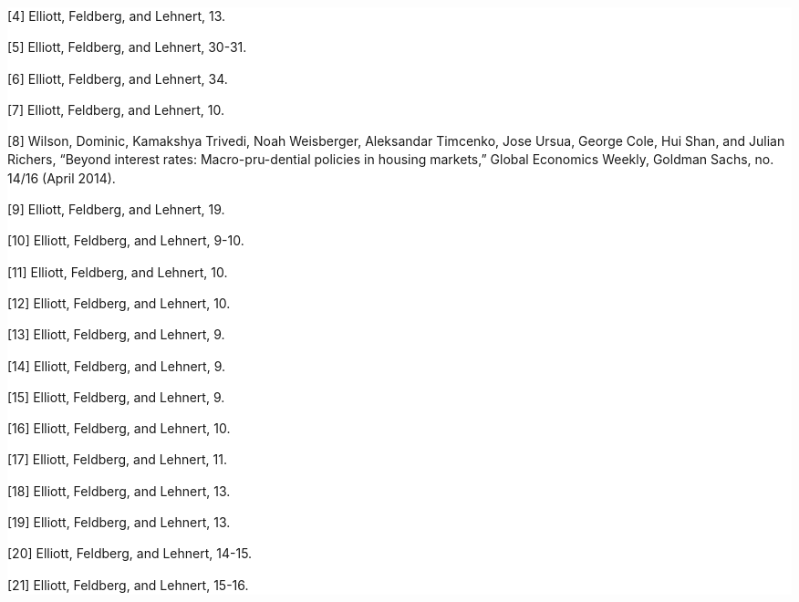 

[4] Elliott, Feldberg, and Lehnert, 13.



[5] Elliott, Feldberg, and Lehnert, 30-31.



[6] Elliott, Feldberg, and Lehnert, 34.



[7] Elliott, Feldberg, and Lehnert, 10.



[8] Wilson, Dominic, Kamakshya Trivedi, Noah Weisberger, Aleksandar Timcenko, Jose Ursua, George Cole, Hui Shan, and Julian Richers, “Beyond interest rates: Macro-pru-dential policies in housing markets,” Global Economics Weekly, Goldman Sachs, no. 14/16 (April 2014).



[9] Elliott, Feldberg, and Lehnert, 19.



[10] Elliott, Feldberg, and Lehnert, 9-10.



[11] Elliott, Feldberg, and Lehnert, 10.



[12] Elliott, Feldberg, and Lehnert, 10.



[13] Elliott, Feldberg, and Lehnert, 9.



[14] Elliott, Feldberg, and Lehnert, 9.



[15] Elliott, Feldberg, and Lehnert, 9.



[16] Elliott, Feldberg, and Lehnert, 10.



[17] Elliott, Feldberg, and Lehnert, 11.



[18] Elliott, Feldberg, and Lehnert, 13.



[19] Elliott, Feldberg, and Lehnert, 13.



[20] Elliott, Feldberg, and Lehnert, 14-15.



[21] Elliott, Feldberg, and Lehnert, 15-16.


